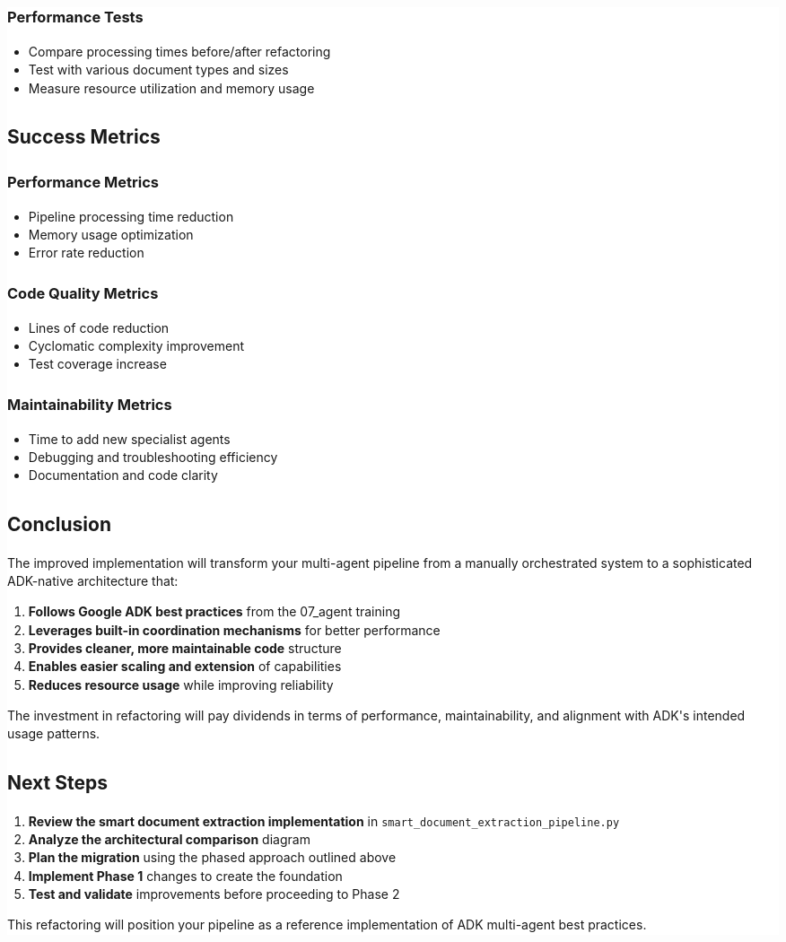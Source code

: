 ### Performance Tests
- Compare processing times before/after refactoring
- Test with various document types and sizes
- Measure resource utilization and memory usage

## Success Metrics

### Performance Metrics
- Pipeline processing time reduction
- Memory usage optimization
- Error rate reduction

### Code Quality Metrics
- Lines of code reduction
- Cyclomatic complexity improvement
- Test coverage increase

### Maintainability Metrics
- Time to add new specialist agents
- Debugging and troubleshooting efficiency
- Documentation and code clarity

## Conclusion

The improved implementation will transform your multi-agent pipeline from a manually orchestrated system to a sophisticated ADK-native architecture that:

1. **Follows Google ADK best practices** from the 07_agent training
2. **Leverages built-in coordination mechanisms** for better performance
3. **Provides cleaner, more maintainable code** structure
4. **Enables easier scaling and extension** of capabilities
5. **Reduces resource usage** while improving reliability

The investment in refactoring will pay dividends in terms of performance, maintainability, and alignment with ADK's intended usage patterns.

## Next Steps

1. **Review the smart document extraction implementation** in `smart_document_extraction_pipeline.py`
2. **Analyze the architectural comparison** diagram
3. **Plan the migration** using the phased approach outlined above
4. **Implement Phase 1** changes to create the foundation
5. **Test and validate** improvements before proceeding to Phase 2

This refactoring will position your pipeline as a reference implementation of ADK multi-agent best practices.
